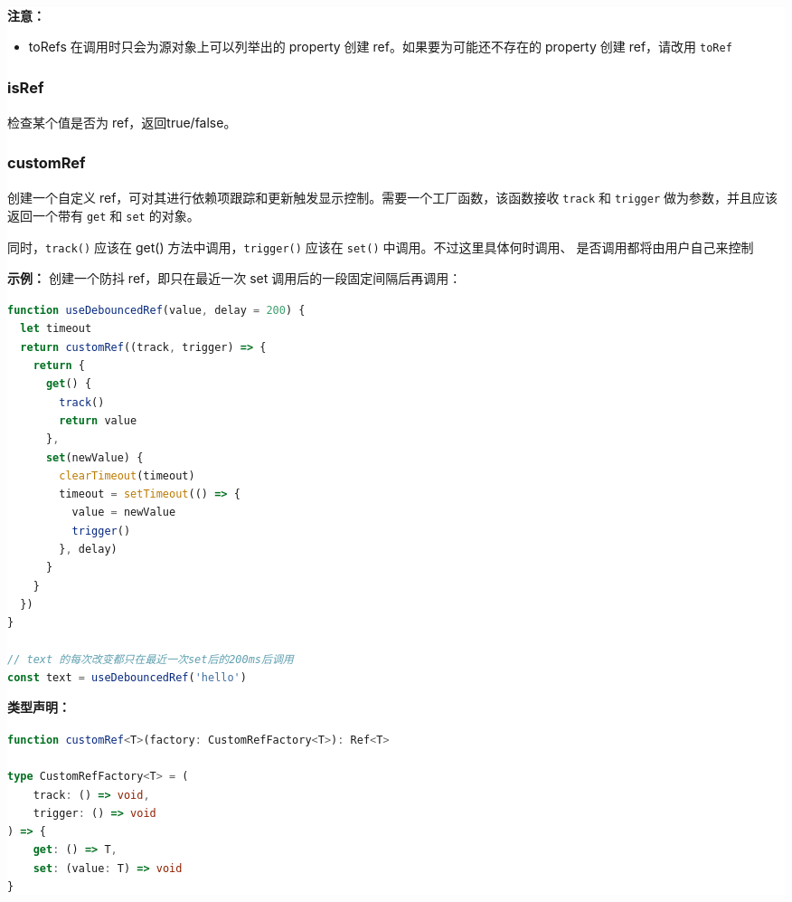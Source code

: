 **注意：**
* toRefs 在调用时只会为源对象上可以列举出的 property 创建 ref。如果要为可能还不存在的 property
  创建 ref，请改用 `toRef`

### isRef

检查某个值是否为 ref，返回true/false。

### customRef
创建一个自定义 ref，可对其进行依赖项跟踪和更新触发显示控制。需要一个工厂函数，该函数接收 `track` 和 `trigger`
做为参数，并且应该返回一个带有 `get` 和 `set` 的对象。

同时，`track()` 应该在 get() 方法中调用，`trigger()` 应该在 `set()` 中调用。不过这里具体何时调用、
是否调用都将由用户自己来控制

**示例：**
创建一个防抖 ref，即只在最近一次 set 调用后的一段固定间隔后再调用：

```js
function useDebouncedRef(value, delay = 200) {
  let timeout
  return customRef((track, trigger) => {
    return {
      get() {
        track()
        return value
      },
      set(newValue) {
        clearTimeout(timeout)
        timeout = setTimeout(() => {
          value = newValue
          trigger()
        }, delay)
      }
    }
  })
}

// text 的每次改变都只在最近一次set后的200ms后调用
const text = useDebouncedRef('hello')
```
**类型声明：**
```ts
function customRef<T>(factory: CustomRefFactory<T>): Ref<T>

type CustomRefFactory<T> = (
    track: () => void,
    trigger: () => void
) => {
    get: () => T,
    set: (value: T) => void
}
```

